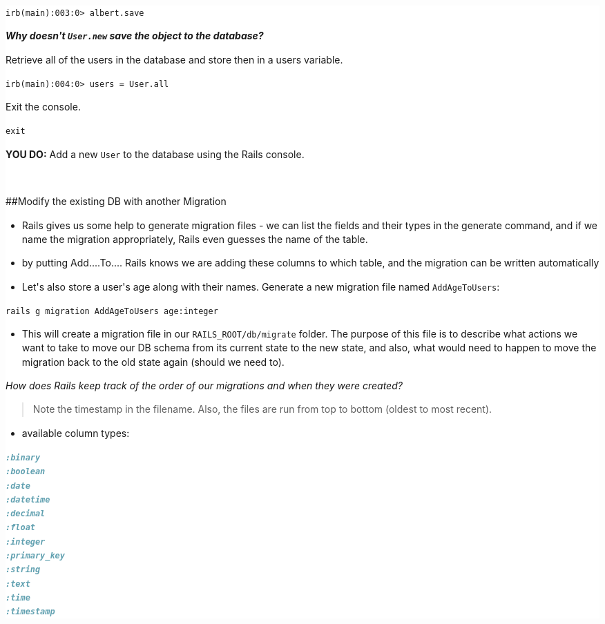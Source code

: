 `irb(main):003:0> albert.save`

***Why doesn't `User.new` save the object to the database?***

Retrieve all of the users in the database and store then in a users variable.

`irb(main):004:0> users = User.all`

Exit the console.

`exit`

**YOU DO:** Add a new `User` to the database using the Rails console.



<br>

##Modify the existing DB with another Migration


- Rails gives us some help to generate migration files - we can list the fields and their types in the generate command, and if we name the migration appropriately, Rails even guesses the name of the table.

- by putting Add....To.... Rails knows we are adding these columns to which table, and the migration can be written automatically

- Let's also store a user's age along with their names. Generate a new migration file named `AddAgeToUsers`:

`rails g migration AddAgeToUsers age:integer`

- This will create a migration file in our `RAILS_ROOT/db/migrate` folder. The purpose of this file is to describe what actions we want to take to move our DB schema from its current state to the new state, and also, what would need to happen to move the migration back to the old state again (should we need to).



*How does Rails keep track of the order of our migrations and when they were created?*
> Note the timestamp in the filename. Also, the files are run from top to bottom (oldest to most recent).

- available column types:

```ruby
:binary
:boolean
:date
:datetime
:decimal
:float
:integer
:primary_key
:string
:text
:time
:timestamp
```
